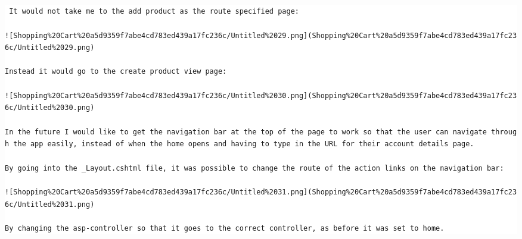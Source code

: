      It would not take me to the add product as the route specified page:

    ![Shopping%20Cart%20a5d9359f7abe4cd783ed439a17fc236c/Untitled%2029.png](Shopping%20Cart%20a5d9359f7abe4cd783ed439a17fc236c/Untitled%2029.png)

    Instead it would go to the create product view page:

    ![Shopping%20Cart%20a5d9359f7abe4cd783ed439a17fc236c/Untitled%2030.png](Shopping%20Cart%20a5d9359f7abe4cd783ed439a17fc236c/Untitled%2030.png)

    In the future I would like to get the navigation bar at the top of the page to work so that the user can navigate through the app easily, instead of when the home opens and having to type in the URL for their account details page.

    By going into the _Layout.cshtml file, it was possible to change the route of the action links on the navigation bar:

    ![Shopping%20Cart%20a5d9359f7abe4cd783ed439a17fc236c/Untitled%2031.png](Shopping%20Cart%20a5d9359f7abe4cd783ed439a17fc236c/Untitled%2031.png)

    By changing the asp-controller so that it goes to the correct controller, as before it was set to home.
